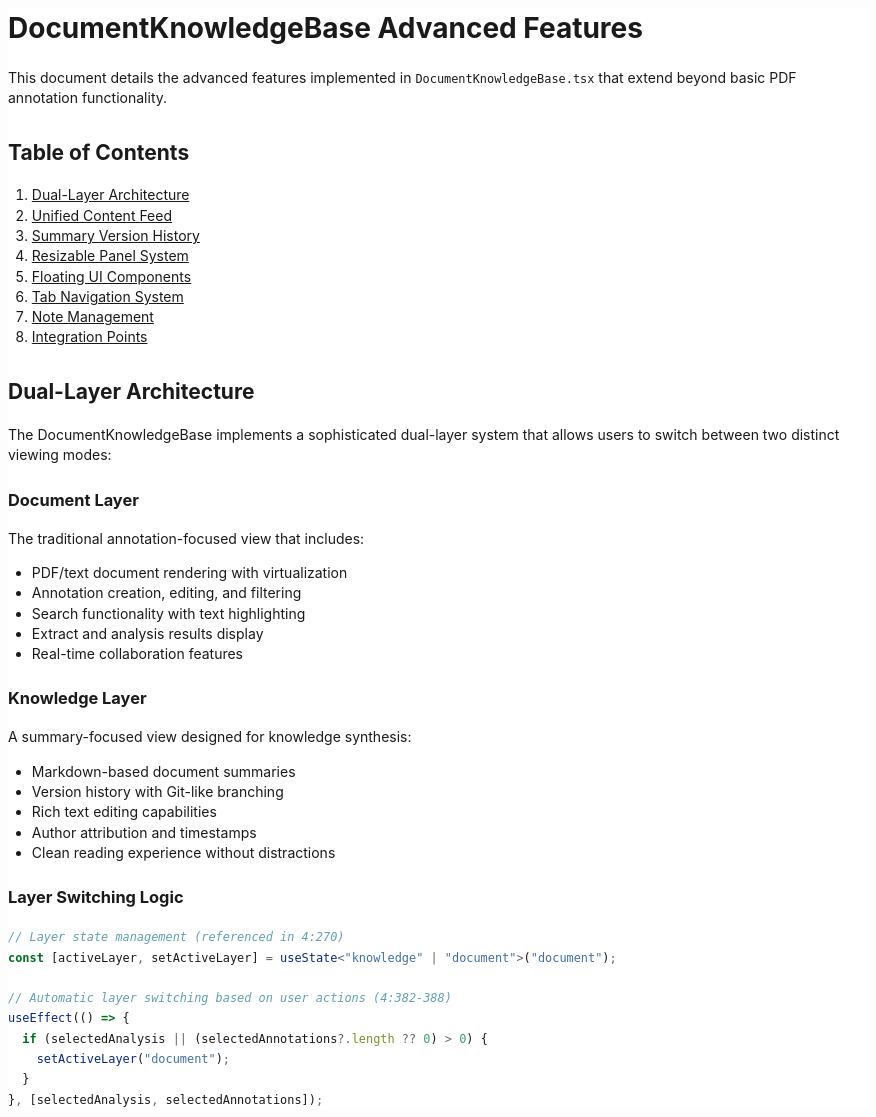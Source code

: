 # DocumentKnowledgeBase Advanced Features

This document details the advanced features implemented in `DocumentKnowledgeBase.tsx` that extend beyond basic PDF annotation functionality.

## Table of Contents

1. [Dual-Layer Architecture](#dual-layer-architecture)
2. [Unified Content Feed](#unified-content-feed)
3. [Summary Version History](#summary-version-history)
4. [Resizable Panel System](#resizable-panel-system)
5. [Floating UI Components](#floating-ui-components)
6. [Tab Navigation System](#tab-navigation-system)
7. [Note Management](#note-management)
8. [Integration Points](#integration-points)

## Dual-Layer Architecture

The DocumentKnowledgeBase implements a sophisticated dual-layer system that allows users to switch between two distinct viewing modes:

### Document Layer
The traditional annotation-focused view that includes:
- PDF/text document rendering with virtualization
- Annotation creation, editing, and filtering
- Search functionality with text highlighting
- Extract and analysis results display
- Real-time collaboration features

### Knowledge Layer
A summary-focused view designed for knowledge synthesis:
- Markdown-based document summaries
- Version history with Git-like branching
- Rich text editing capabilities
- Author attribution and timestamps
- Clean reading experience without distractions

### Layer Switching Logic

```typescript
// Layer state management (referenced in 4:270)
const [activeLayer, setActiveLayer] = useState<"knowledge" | "document">("document");

// Automatic layer switching based on user actions (4:382-388)
useEffect(() => {
  if (selectedAnalysis || (selectedAnnotations?.length ?? 0) > 0) {
    setActiveLayer("document");
  }
}, [selectedAnalysis, selectedAnnotations]);
```
